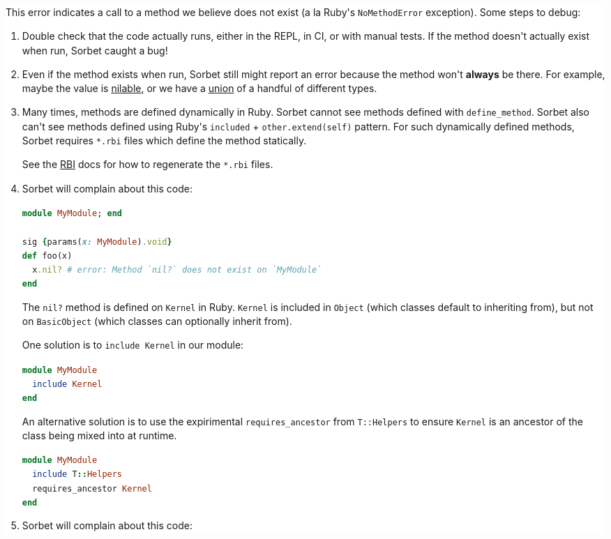 This error indicates a call to a method we believe does not exist (a la Ruby's
`NoMethodError` exception). Some steps to debug:

1.  Double check that the code actually runs, either in the REPL, in CI, or with
    manual tests. If the method doesn't actually exist when run, Sorbet caught a
    bug!

1.  Even if the method exists when run, Sorbet still might report an error
    because the method won't **always** be there. For example, maybe the value
    is [nilable](nilable-types.md), or we have a [union](union-types.md) of a
    handful of different types.

1.  Many times, methods are defined dynamically in Ruby. Sorbet cannot see
    methods defined with `define_method`. Sorbet also can't see methods defined
    using Ruby's `included` + `other.extend(self)` pattern. For such dynamically
    defined methods, Sorbet requires `*.rbi` files which define the method
    statically.

    See the [RBI](rbi.md) docs for how to regenerate the `*.rbi` files.

1.  <a class="anchor" aria-hidden="true" id="include-kernel"></a>Sorbet will
    complain about this code:

    ```ruby
    module MyModule; end

    sig {params(x: MyModule).void}
    def foo(x)
      x.nil? # error: Method `nil?` does not exist on `MyModule`
    end
    ```

    The `nil?` method is defined on `Kernel` in Ruby. `Kernel` is included in
    `Object` (which classes default to inheriting from), but not on
    `BasicObject` (which classes can optionally inherit from).

    One solution is to `include Kernel` in our module:

    ```ruby
    module MyModule
      include Kernel
    end
    ```
    
    An alternative solution is to use the expirimental `requires_ancestor` from
    `T::Helpers` to ensure `Kernel` is an ancestor of the class being mixed
    into at runtime.
    
    ```ruby
    module MyModule
      include T::Helpers
      requires_ancestor Kernel
    end
    ```

1.  Sorbet will complain about this code:

